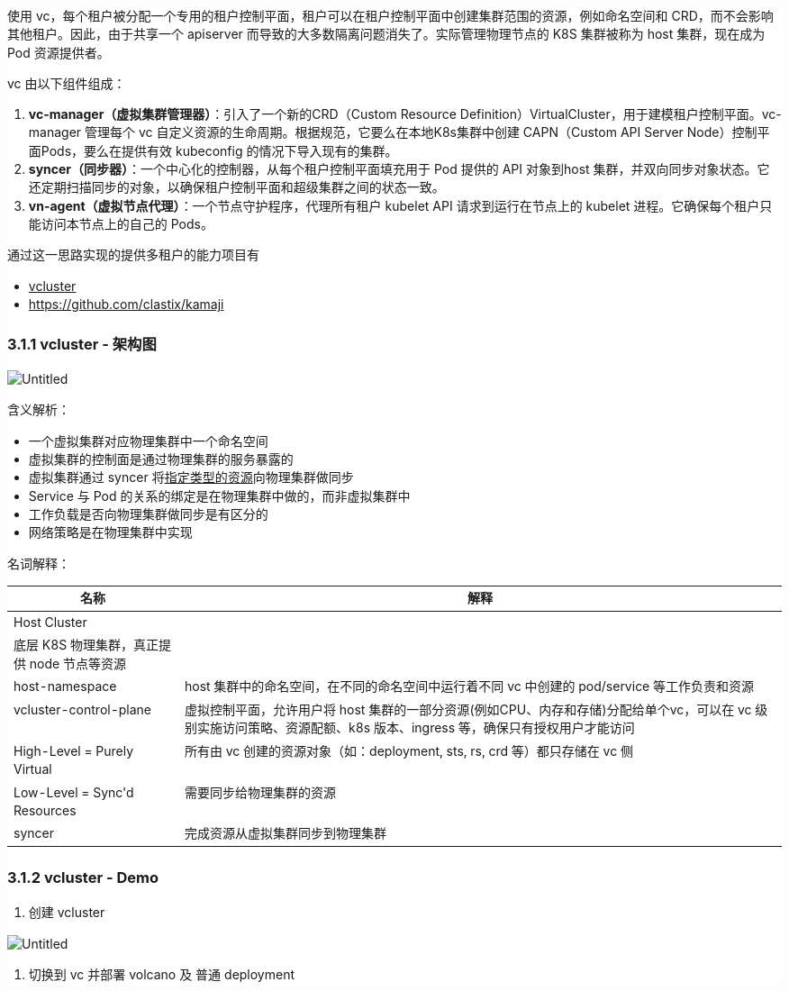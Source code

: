 使用 vc，每个租户被分配一个专用的租户控制平面，租户可以在租户控制平面中创建集群范围的资源，例如命名空间和 CRD，而不会影响其他租户。因此，由于共享一个 apiserver 而导致的大多数隔离问题消失了。实际管理物理节点的 K8S 集群被称为 host 集群，现在成为 Pod 资源提供者。

vc 由以下组件组成：

1. **vc-manager（虚拟集群管理器）**：引入了一个新的CRD（Custom Resource Definition）VirtualCluster，用于建模租户控制平面。vc-manager 管理每个 vc 自定义资源的生命周期。根据规范，它要么在本地K8s集群中创建 CAPN（Custom API Server Node）控制平面Pods，要么在提供有效 kubeconfig 的情况下导入现有的集群。
2. **syncer（同步器）**：一个中心化的控制器，从每个租户控制平面填充用于 Pod 提供的 API 对象到host 集群，并双向同步对象状态。它还定期扫描同步的对象，以确保租户控制平面和超级集群之间的状态一致。
3. **vn-agent（虚拟节点代理）**：一个节点守护程序，代理所有租户 kubelet API 请求到运行在节点上的 kubelet 进程。它确保每个租户只能访问本节点上的自己的 Pods。

通过这一思路实现的提供多租户的能力项目有

* [vcluster](https://github.com/loft-sh/vcluster)
* <https://github.com/clastix/kamaji>

### 3.1.1 vcluster - **架构图**

![Untitled](https://prod-files-secure.s3.us-west-2.amazonaws.com/eb20a68b-f4c4-4b15-aa47-fde8430b9ef1/bfa612cc-c60c-42db-a45c-4d32be7e3409/Untitled.png)

含义解析：

* 一个虚拟集群对应物理集群中一个命名空间
* 虚拟集群的控制面是通过物理集群的服务暴露的
* 虚拟集群通过 syncer 将[指定类型的资源](https://www.vcluster.com/docs/syncer/core_resources)向物理集群做同步
* Service 与 Pod 的关系的绑定是在物理集群中做的，而非虚拟集群中
* 工作负载是否向物理集群做同步是有区分的
* 网络策略是在物理集群中实现

名词解释：

| 名称 | 解释 |
| --- | --- |
| Host Cluster
 | 底层 K8S 物理集群，真正提供 node 节点等资源 |
| host-namespace | host 集群中的命名空间，在不同的命名空间中运行着不同 vc 中创建的 pod/service 等工作负责和资源 |
| vcluster-control-plane | 虚拟控制平面，允许用户将 host 集群的一部分资源(例如CPU、内存和存储)分配给单个vc，可以在 vc 级别实施访问策略、资源配额、k8s 版本、ingress 等，确保只有授权用户才能访问 |
| High-Level = Purely Virtual | 所有由 vc 创建的资源对象（如：deployment, sts, rs, crd 等）都只存储在 vc 侧 |
| Low-Level = Sync'd Resources | 需要同步给物理集群的资源 |
| syncer | 完成资源从虚拟集群同步到物理集群 |

### 3.1.2 vcluster - **Demo**

1. 创建 vcluster

![Untitled](https://prod-files-secure.s3.us-west-2.amazonaws.com/eb20a68b-f4c4-4b15-aa47-fde8430b9ef1/787c1a91-5419-4924-b202-9c487b56e03c/Untitled.png)

1. 切换到 vc 并部署 volcano 及 普通 deployment
